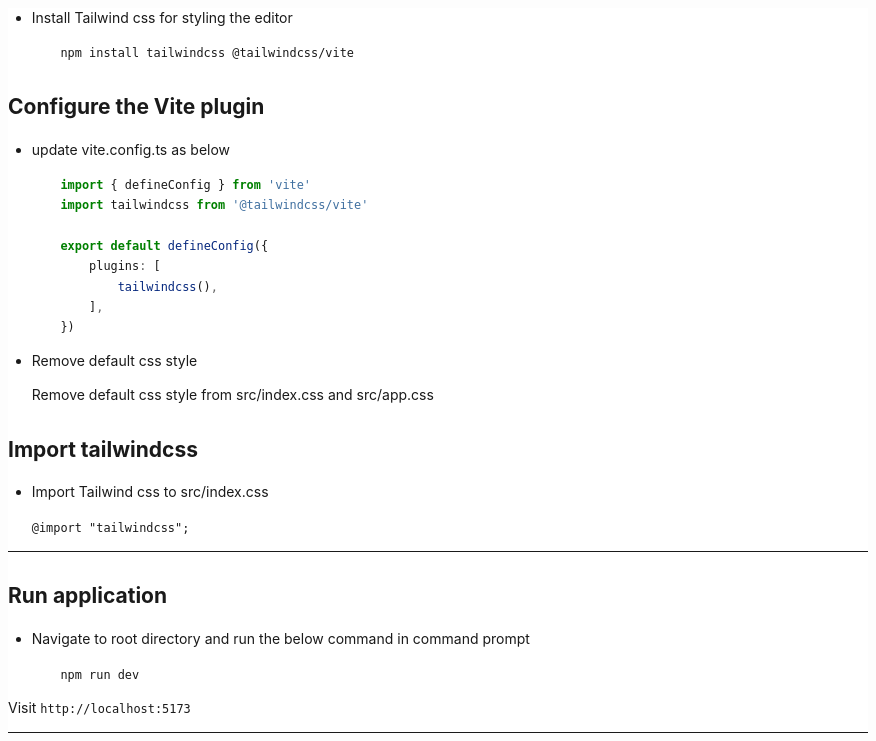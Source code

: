 - Install Tailwind css for styling the editor

    ```bash
        npm install tailwindcss @tailwindcss/vite
    ```


	
## Configure the Vite plugin
	
- update vite.config.ts as below
	
    ```ts	
        import { defineConfig } from 'vite'
        import tailwindcss from '@tailwindcss/vite'
        
        export default defineConfig({
            plugins: [
                tailwindcss(),
            ],
        })
    ```	
- Remove default css style 
    
    Remove default css style from src/index.css and src/app.css

## Import tailwindcss

- Import Tailwind css to src/index.css 
	
	`@import "tailwindcss";`
	
---

## Run application 
 
- Navigate to root directory and run the below command in command prompt

    ```bash
        npm run dev
    ```

Visit `http://localhost:5173`

---

